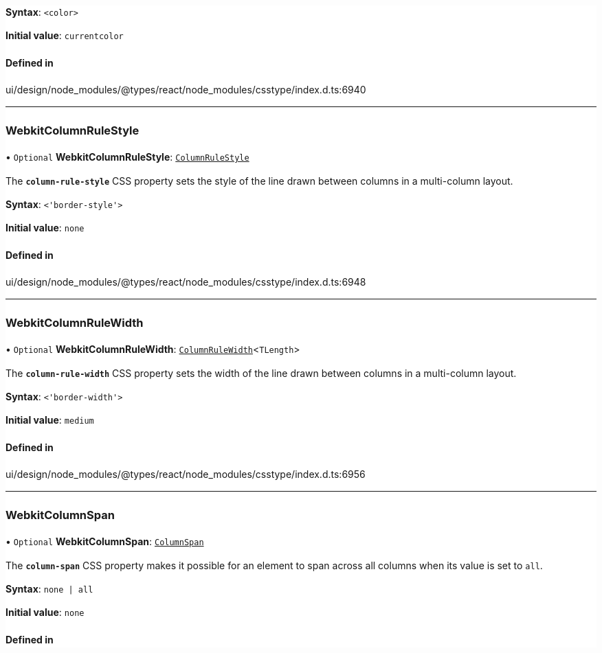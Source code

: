 **Syntax**: `<color>`

**Initial value**: `currentcolor`

#### Defined in

ui/design/node_modules/@types/react/node_modules/csstype/index.d.ts:6940

___

### WebkitColumnRuleStyle

• `Optional` **WebkitColumnRuleStyle**: [`ColumnRuleStyle`](../modules/akashaproject_design_system._internal_.md#columnrulestyle)

The **`column-rule-style`** CSS property sets the style of the line drawn between columns in a multi-column layout.

**Syntax**: `<'border-style'>`

**Initial value**: `none`

#### Defined in

ui/design/node_modules/@types/react/node_modules/csstype/index.d.ts:6948

___

### WebkitColumnRuleWidth

• `Optional` **WebkitColumnRuleWidth**: [`ColumnRuleWidth`](../modules/akashaproject_design_system._internal_.md#columnrulewidth)<`TLength`\>

The **`column-rule-width`** CSS property sets the width of the line drawn between columns in a multi-column layout.

**Syntax**: `<'border-width'>`

**Initial value**: `medium`

#### Defined in

ui/design/node_modules/@types/react/node_modules/csstype/index.d.ts:6956

___

### WebkitColumnSpan

• `Optional` **WebkitColumnSpan**: [`ColumnSpan`](../modules/akashaproject_design_system._internal_.md#columnspan)

The **`column-span`** CSS property makes it possible for an element to span across all columns when its value is set to `all`.

**Syntax**: `none | all`

**Initial value**: `none`

#### Defined in
